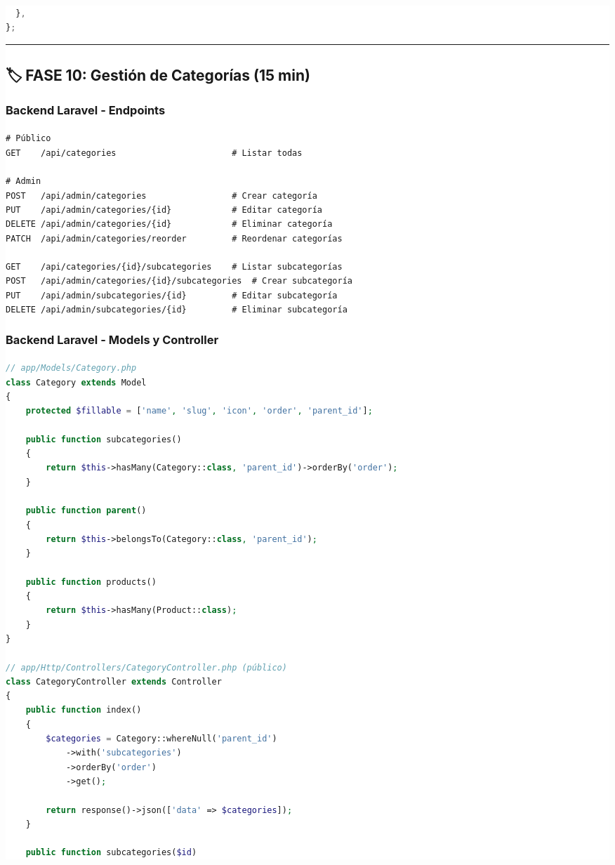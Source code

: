 ```typescript
  },
};
```

---

## 🏷️ FASE 10: Gestión de Categorías (15 min)

### Backend Laravel - Endpoints

```
# Público
GET    /api/categories                       # Listar todas

# Admin
POST   /api/admin/categories                 # Crear categoría
PUT    /api/admin/categories/{id}            # Editar categoría
DELETE /api/admin/categories/{id}            # Eliminar categoría
PATCH  /api/admin/categories/reorder         # Reordenar categorías

GET    /api/categories/{id}/subcategories    # Listar subcategorías
POST   /api/admin/categories/{id}/subcategories  # Crear subcategoría
PUT    /api/admin/subcategories/{id}         # Editar subcategoría
DELETE /api/admin/subcategories/{id}         # Eliminar subcategoría
```

### Backend Laravel - Models y Controller

```php
// app/Models/Category.php
class Category extends Model
{
    protected $fillable = ['name', 'slug', 'icon', 'order', 'parent_id'];

    public function subcategories()
    {
        return $this->hasMany(Category::class, 'parent_id')->orderBy('order');
    }

    public function parent()
    {
        return $this->belongsTo(Category::class, 'parent_id');
    }

    public function products()
    {
        return $this->hasMany(Product::class);
    }
}

// app/Http/Controllers/CategoryController.php (público)
class CategoryController extends Controller
{
    public function index()
    {
        $categories = Category::whereNull('parent_id')
            ->with('subcategories')
            ->orderBy('order')
            ->get();

        return response()->json(['data' => $categories]);
    }

    public function subcategories($id)
```